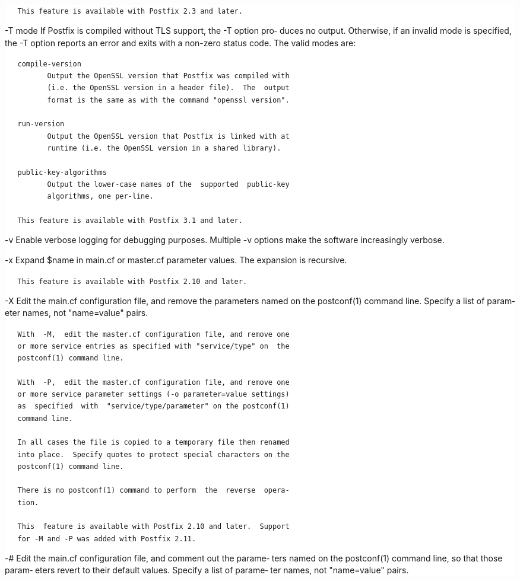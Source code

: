        This feature is available with Postfix 2.3 and later.

-T mode
       If Postfix is compiled without TLS support, the -T  option  pro‐
       duces  no  output.   Otherwise, if an invalid mode is specified,
       the -T option reports an error and exits with a non-zero  status
       code. The valid modes are:

       compile-version
              Output the OpenSSL version that Postfix was compiled with
              (i.e. the OpenSSL version in a header file).  The  output
              format is the same as with the command "openssl version".

       run-version
              Output the OpenSSL version that Postfix is linked with at
              runtime (i.e. the OpenSSL version in a shared library).

       public-key-algorithms
              Output the lower-case names of the  supported  public-key
              algorithms, one per-line.

       This feature is available with Postfix 3.1 and later.

-v     Enable  verbose  logging  for  debugging  purposes.  Multiple -v
       options make the software increasingly verbose.

-x     Expand $name in  main.cf  or  master.cf  parameter  values.  The
       expansion is recursive.

       This feature is available with Postfix 2.10 and later.

-X     Edit  the  main.cf configuration file, and remove the parameters
       named on the postconf(1) command line.  Specify a list of param‐
       eter names, not "name=value" pairs.

       With  -M,  edit the master.cf configuration file, and remove one
       or more service entries as specified with "service/type" on  the
       postconf(1) command line.

       With  -P,  edit the master.cf configuration file, and remove one
       or more service parameter settings (-o parameter=value settings)
       as  specified  with  "service/type/parameter" on the postconf(1)
       command line.

       In all cases the file is copied to a temporary file then renamed
       into place.  Specify quotes to protect special characters on the
       postconf(1) command line.

       There is no postconf(1) command to perform  the  reverse  opera‐
       tion.

       This  feature is available with Postfix 2.10 and later.  Support
       for -M and -P was added with Postfix 2.11.

-#     Edit the main.cf configuration file, and comment out the parame‐
       ters named on the postconf(1) command line, so that those param‐
       eters revert to their default values.  Specify a list of parame‐
       ter names, not "name=value" pairs.
